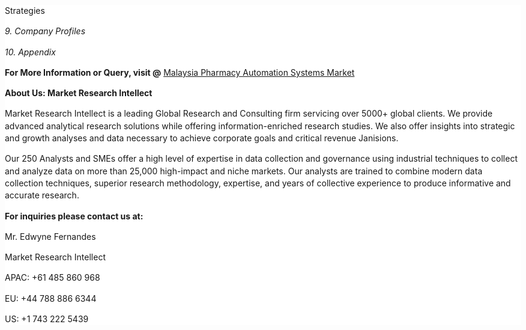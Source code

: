 Strategies</span></em></li></ul><p><em><span class="font-[700]">9. Company Profiles</span></em></p><p><em><span class="font-[700]">10. Appendix</span></em></p><p><span class="font-[700]"><strong>For More Information or Query, visit&nbsp;@</strong>&nbsp;</span><span class="font-[700]"><a href="https://www.marketresearchintellect.com/product/global-malaysia-pharmacy-automation-systems-market-size-and-forecast/?utm_source=Linkedin&utm_medium=832" target="_blank" data-tracking-control-name="article-ssr-frontend-pulse_little-text-block" data-tracking-will-navigate="" data-test-link="">Malaysia Pharmacy Automation Systems Market</a></span></p><p><strong><span class="font-[700]">About Us: Market Research Intellect</span></strong></p><p><span class="">Market Research Intellect is a leading Global Research and Consulting firm servicing over 5000+ global clients. We provide advanced analytical research solutions while offering information-enriched research studies.&nbsp;</span>We also offer insights into strategic and growth analyses and data necessary to achieve corporate goals and critical revenue Janisions.</p><p><span class="">Our 250 Analysts and SMEs offer a high level of expertise in data collection and governance using industrial techniques to collect and analyze data on more than 25,000 high-impact and niche markets. Our analysts are trained to combine modern data collection techniques, superior research methodology, expertise, and years of collective experience to produce informative and accurate research.</span></p><p><strong>For inquiries please contact us at:</strong></p><p>Mr. Edwyne Fernandes</p><p>Market Research Intellect</p><p>APAC: +61 485 860 968</p><p>EU: +44 788 886 6344</p><p>US: +1 743 222 5439</p>
